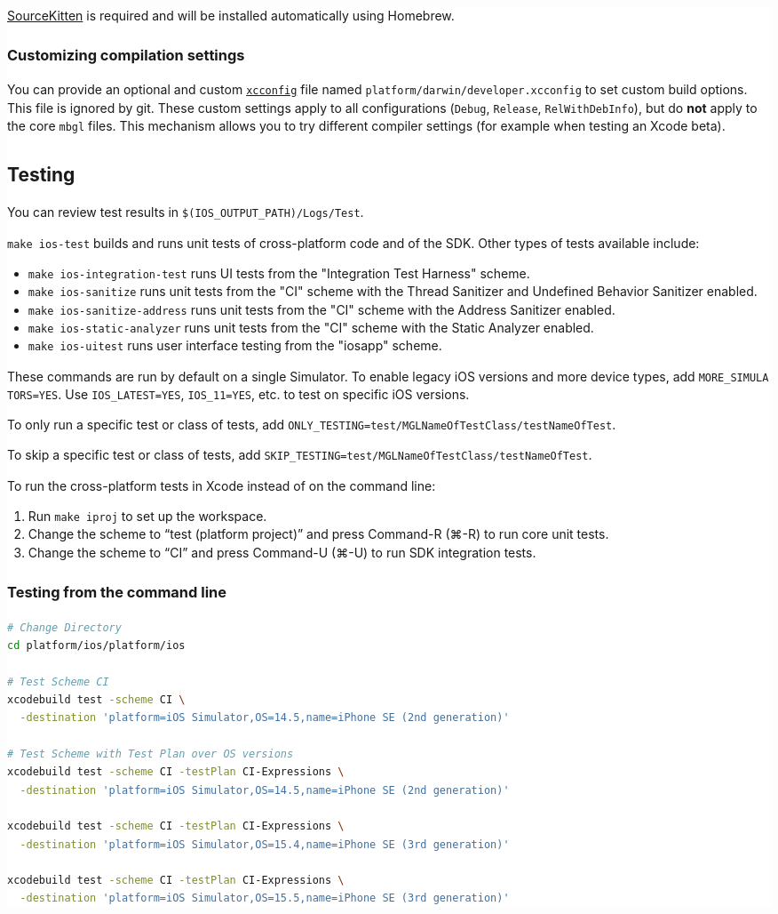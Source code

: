 [SourceKitten](https://github.com/jpsim/SourceKitten/) is required and will be installed automatically using Homebrew.

### Customizing compilation settings

You can provide an optional and custom [`xcconfig`](https://help.apple.com/xcode/mac/current/#/dev745c5c974) file named `platform/darwin/developer.xcconfig` to set custom build options. This file is ignored by git. These custom settings apply to all configurations (`Debug`, `Release`, `RelWithDebInfo`), but do **not** apply to the core `mbgl` files. This mechanism allows you to try different compiler settings (for example when testing an Xcode beta).

## Testing

You can review test results in  `$(IOS_OUTPUT_PATH)/Logs/Test`.

`make ios-test` builds and runs unit tests of cross-platform code and of the SDK. Other types of tests available include:

* `make ios-integration-test` runs UI tests from the "Integration Test Harness" scheme.
* `make ios-sanitize` runs unit tests from the "CI" scheme with the Thread Sanitizer and Undefined Behavior Sanitizer enabled.
* `make ios-sanitize-address` runs unit tests from the "CI" scheme with the Address Sanitizer enabled.
* `make ios-static-analyzer` runs unit tests from the "CI" scheme with the Static Analyzer enabled.
* `make ios-uitest` runs user interface testing from the "iosapp" scheme.

These commands are run by default on a single Simulator. To enable legacy iOS versions and more device types, add `MORE_SIMULATORS=YES`. Use `IOS_LATEST=YES`, `IOS_11=YES`, etc. to test on specific iOS versions.

To only run a specific test or class of tests, add `ONLY_TESTING=test/MGLNameOfTestClass/testNameOfTest`.

To skip a specific test or class of tests, add `SKIP_TESTING=test/MGLNameOfTestClass/testNameOfTest`.

To run the cross-platform tests in Xcode instead of on the command line:

1. Run `make iproj` to set up the workspace.
1. Change the scheme to “test (platform project)” and press Command-R (⌘-R) to run core unit tests.
1. Change the scheme to “CI” and press Command-U (⌘-U) to run SDK integration tests.

### Testing from the command line

```bash
# Change Directory
cd platform/ios/platform/ios

# Test Scheme CI
xcodebuild test -scheme CI \
  -destination 'platform=iOS Simulator,OS=14.5,name=iPhone SE (2nd generation)'

# Test Scheme with Test Plan over OS versions
xcodebuild test -scheme CI -testPlan CI-Expressions \
  -destination 'platform=iOS Simulator,OS=14.5,name=iPhone SE (2nd generation)'

xcodebuild test -scheme CI -testPlan CI-Expressions \
  -destination 'platform=iOS Simulator,OS=15.4,name=iPhone SE (3rd generation)'

xcodebuild test -scheme CI -testPlan CI-Expressions \
  -destination 'platform=iOS Simulator,OS=15.5,name=iPhone SE (3rd generation)'
```
